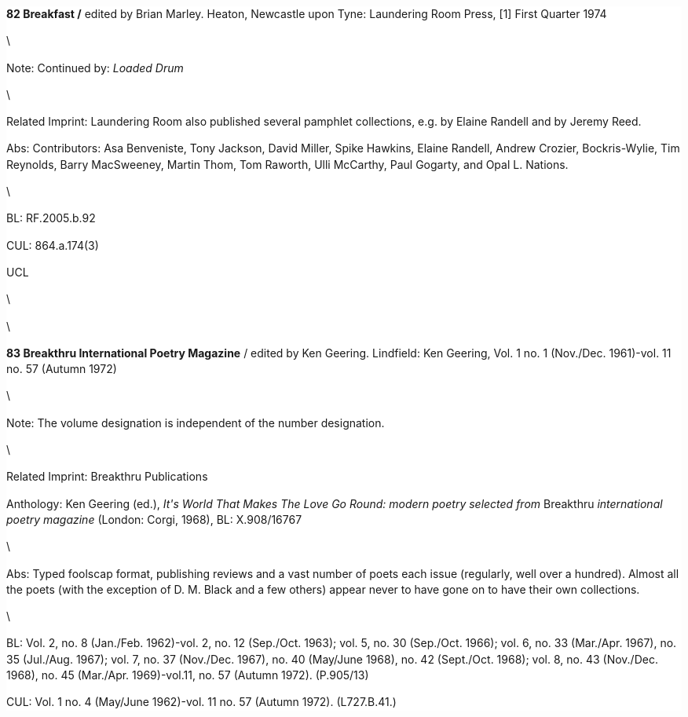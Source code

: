 **82 Breakfast /** edited by Brian Marley. Heaton, Newcastle upon Tyne:
Laundering Room Press, [1] First Quarter 1974

\

Note: Continued by: *Loaded Drum*

\

Related Imprint: Laundering Room also published several pamphlet
collections, e.g. by Elaine Randell and by Jeremy Reed.

Abs: Contributors: Asa Benveniste, Tony Jackson, David Miller, Spike
Hawkins, Elaine Randell, Andrew Crozier, Bockris-Wylie, Tim Reynolds,
Barry MacSweeney, Martin Thom, Tom Raworth, Ulli McCarthy, Paul Gogarty,
and Opal L. Nations.

\

BL: RF.2005.b.92

CUL: 864.a.174(3)

UCL

\

\

**83 Breakthru International Poetry Magazine** / edited by Ken Geering.
Lindfield: Ken Geering, Vol. 1 no. 1 (Nov./Dec. 1961)-vol. 11 no. 57
(Autumn 1972)

\

Note: The volume designation is independent of the number designation.

\

Related Imprint: Breakthru Publications

Anthology: Ken Geering (ed.), *It's World That Makes The Love Go Round:
modern poetry selected from* Breakthru *international poetry magazine*
(London: Corgi, 1968), BL: X.908/16767

\

Abs: Typed foolscap format, publishing reviews and a vast number of
poets each issue (regularly, well over a hundred). Almost all the poets
(with the exception of D. M. Black and a few others) appear never to
have gone on to have their own collections.

\

BL: Vol. 2, no. 8 (Jan./Feb. 1962)-vol. 2, no. 12 (Sep./Oct. 1963); vol.
5, no. 30 (Sep./Oct. 1966); vol. 6, no. 33 (Mar./Apr. 1967), no. 35
(Jul./Aug. 1967); vol. 7, no. 37 (Nov./Dec. 1967), no. 40 (May/June
1968), no. 42 (Sept./Oct. 1968); vol. 8, no. 43 (Nov./Dec. 1968), no. 45
(Mar./Apr. 1969)-vol.11, no. 57 (Autumn 1972). (P.905/13)

CUL: Vol. 1 no. 4 (May/June 1962)-vol. 11 no. 57 (Autumn 1972).
(L727.B.41.)
